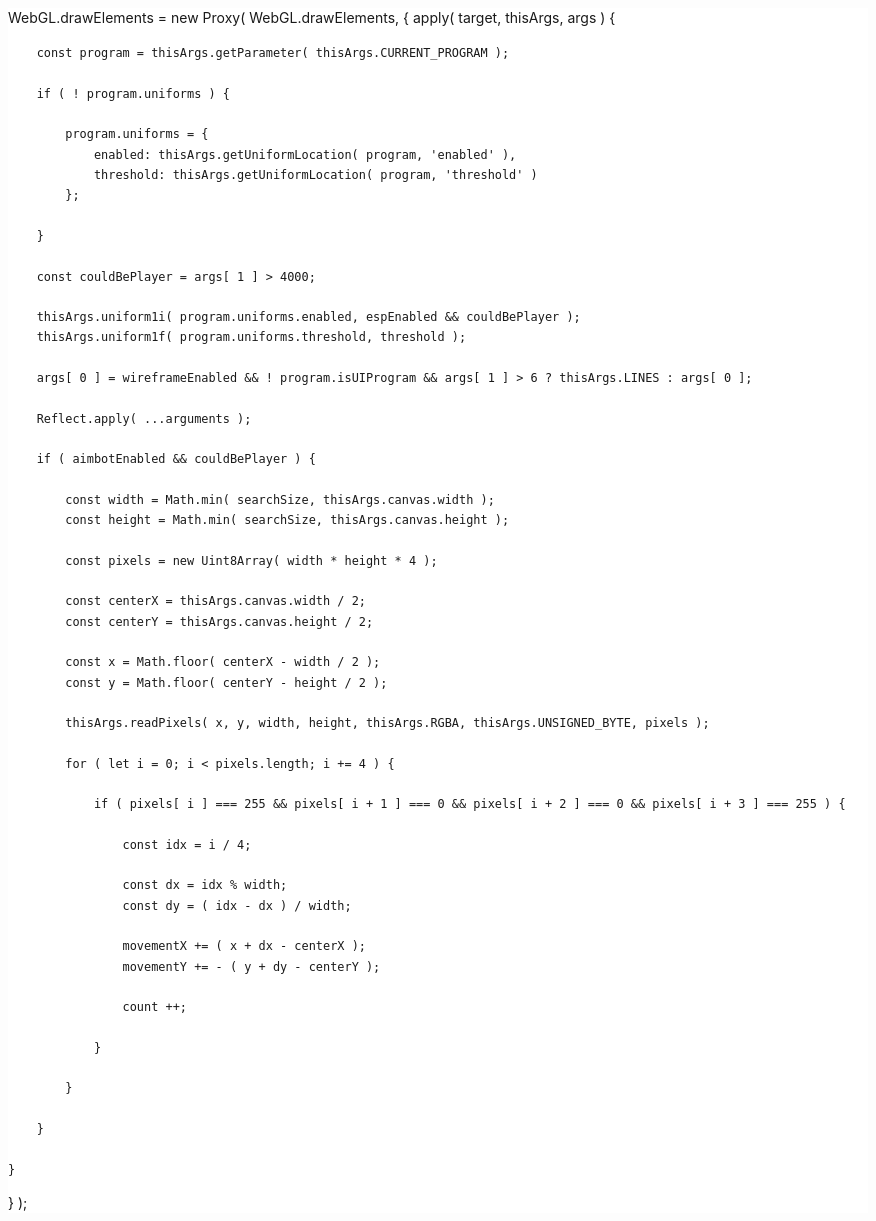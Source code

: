 WebGL.drawElements = new Proxy( WebGL.drawElements, {
	apply( target, thisArgs, args ) {

		const program = thisArgs.getParameter( thisArgs.CURRENT_PROGRAM );

		if ( ! program.uniforms ) {

			program.uniforms = {
				enabled: thisArgs.getUniformLocation( program, 'enabled' ), 
				threshold: thisArgs.getUniformLocation( program, 'threshold' )
			};

		}

		const couldBePlayer = args[ 1 ] > 4000;

		thisArgs.uniform1i( program.uniforms.enabled, espEnabled && couldBePlayer );
		thisArgs.uniform1f( program.uniforms.threshold, threshold );

		args[ 0 ] = wireframeEnabled && ! program.isUIProgram && args[ 1 ] > 6 ? thisArgs.LINES : args[ 0 ];

		Reflect.apply( ...arguments );

		if ( aimbotEnabled && couldBePlayer ) {

			const width = Math.min( searchSize, thisArgs.canvas.width );
			const height = Math.min( searchSize, thisArgs.canvas.height );

			const pixels = new Uint8Array( width * height * 4 );

			const centerX = thisArgs.canvas.width / 2;
			const centerY = thisArgs.canvas.height / 2;

			const x = Math.floor( centerX - width / 2 );
			const y = Math.floor( centerY - height / 2 );

			thisArgs.readPixels( x, y, width, height, thisArgs.RGBA, thisArgs.UNSIGNED_BYTE, pixels );

			for ( let i = 0; i < pixels.length; i += 4 ) {

				if ( pixels[ i ] === 255 && pixels[ i + 1 ] === 0 && pixels[ i + 2 ] === 0 && pixels[ i + 3 ] === 255 ) {

					const idx = i / 4;

					const dx = idx % width;
					const dy = ( idx - dx ) / width;

					movementX += ( x + dx - centerX );
					movementY += - ( y + dy - centerY );

					count ++;

				}

			}

		}

	}
} );
